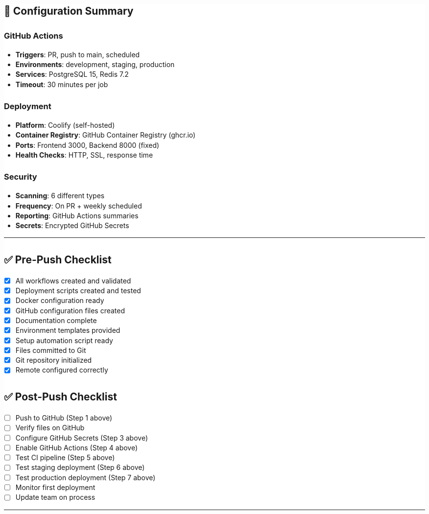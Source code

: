 
## 🔧 Configuration Summary

### GitHub Actions
- **Triggers**: PR, push to main, scheduled
- **Environments**: development, staging, production
- **Services**: PostgreSQL 15, Redis 7.2
- **Timeout**: 30 minutes per job

### Deployment
- **Platform**: Coolify (self-hosted)
- **Container Registry**: GitHub Container Registry (ghcr.io)
- **Ports**: Frontend 3000, Backend 8000 (fixed)
- **Health Checks**: HTTP, SSL, response time

### Security
- **Scanning**: 6 different types
- **Frequency**: On PR + weekly scheduled
- **Reporting**: GitHub Actions summaries
- **Secrets**: Encrypted GitHub Secrets

---

## ✅ Pre-Push Checklist

- [x] All workflows created and validated
- [x] Deployment scripts created and tested
- [x] Docker configuration ready
- [x] GitHub configuration files created
- [x] Documentation complete
- [x] Environment templates provided
- [x] Setup automation script ready
- [x] Files committed to Git
- [x] Git repository initialized
- [x] Remote configured correctly

## ✅ Post-Push Checklist

- [ ] Push to GitHub (Step 1 above)
- [ ] Verify files on GitHub
- [ ] Configure GitHub Secrets (Step 3 above)
- [ ] Enable GitHub Actions (Step 4 above)
- [ ] Test CI pipeline (Step 5 above)
- [ ] Test staging deployment (Step 6 above)
- [ ] Test production deployment (Step 7 above)
- [ ] Monitor first deployment
- [ ] Update team on process

---
